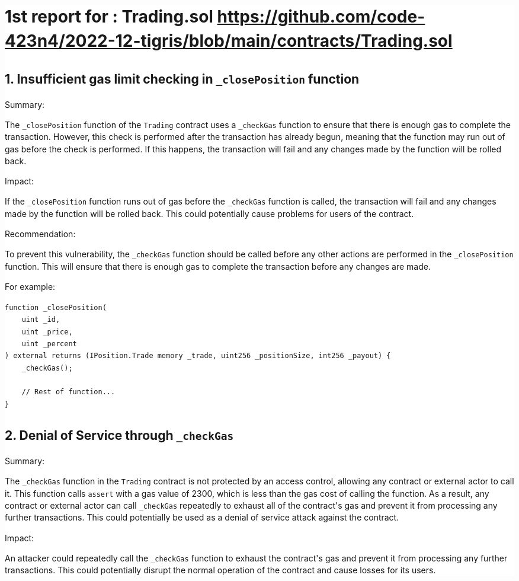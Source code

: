 # 1st report for : Trading.sol https://github.com/code-423n4/2022-12-tigris/blob/main/contracts/Trading.sol

## 1. Insufficient gas limit checking in `_closePosition` function

Summary:

The `_closePosition` function of the `Trading` contract uses a `_checkGas` function to ensure that there is enough gas to complete the transaction. However, this check is performed after the transaction has already begun, meaning that the function may run out of gas before the check is performed. If this happens, the transaction will fail and any changes made by the function will be rolled back.

Impact:

If the `_closePosition` function runs out of gas before the `_checkGas` function is called, the transaction will fail and any changes made by the function will be rolled back. This could potentially cause problems for users of the contract.

Recommendation:

To prevent this vulnerability, the `_checkGas` function should be called before any other actions are performed in the `_closePosition` function. This will ensure that there is enough gas to complete the transaction before any changes are made.

For example:
```
function _closePosition(
    uint _id,
    uint _price,
    uint _percent
) external returns (IPosition.Trade memory _trade, uint256 _positionSize, int256 _payout) {
    _checkGas();

    // Rest of function...
}
```

## 2. Denial of Service through `_checkGas`

Summary:

The `_checkGas` function in the `Trading` contract is not protected by an access control, allowing any contract or external actor to call it. This function calls `assert` with a gas value of 2300, which is less than the gas cost of calling the function. As a result, any contract or external actor can call `_checkGas` repeatedly to exhaust all of the contract's gas and prevent it from processing any further transactions. This could potentially be used as a denial of service attack against the contract.

Impact:

An attacker could repeatedly call the `_checkGas` function to exhaust the contract's gas and prevent it from processing any further transactions. This could potentially disrupt the normal operation of the contract and cause losses for its users.
